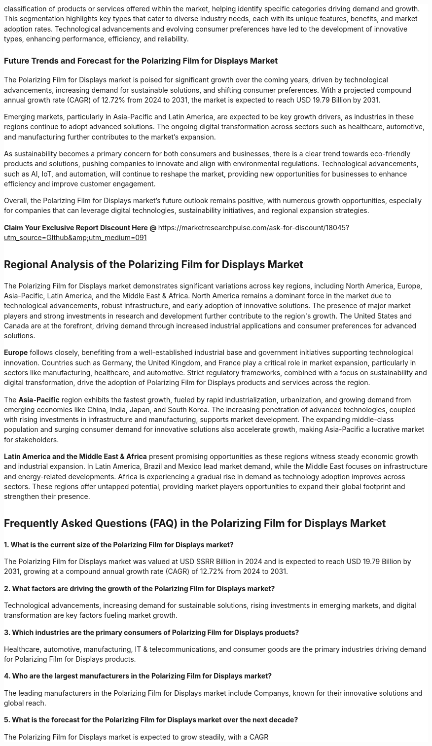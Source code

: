 classification of products or services offered within the market, helping identify specific categories driving demand and growth. This segmentation highlights key types that cater to diverse industry needs, each with its unique features, benefits, and market adoption rates. Technological advancements and evolving consumer preferences have led to the development of innovative types, enhancing performance, efficiency, and reliability.</p><h3>Future Trends and Forecast for the Polarizing Film for Displays Market</h3><p>The Polarizing Film for Displays market is poised for significant growth over the coming years, driven by technological advancements, increasing demand for sustainable solutions, and shifting consumer preferences. With a projected compound annual growth rate (CAGR) of 12.72% from 2024 to 2031, the market is expected to reach USD 19.79 Billion by 2031.</p><p>Emerging markets, particularly in Asia-Pacific and Latin America, are expected to be key growth drivers, as industries in these regions continue to adopt advanced solutions. The ongoing digital transformation across sectors such as healthcare, automotive, and manufacturing further contributes to the market&rsquo;s expansion.</p><p>As sustainability becomes a primary concern for both consumers and businesses, there is a clear trend towards eco-friendly products and solutions, pushing companies to innovate and align with environmental regulations. Technological advancements, such as AI, IoT, and automation, will continue to reshape the market, providing new opportunities for businesses to enhance efficiency and improve customer engagement.</p><p>Overall, the Polarizing Film for Displays market&rsquo;s future outlook remains positive, with numerous growth opportunities, especially for companies that can leverage digital technologies, sustainability initiatives, and regional expansion strategies.</p><p><strong>Claim Your Exclusive Report Discount Here @ </strong><a href="https://marketresearchpulse.com/ask-for-discount/18045?utm_source=GIthub&amp;utm_medium=091">https://marketresearchpulse.com/ask-for-discount/18045?utm_source=GIthub&amp;utm_medium=091</a></p><h2><strong>Regional Analysis of the Polarizing Film for Displays Market</strong></h2><p>The Polarizing Film for Displays market demonstrates significant variations across key regions, including North America, Europe, Asia-Pacific, Latin America, and the Middle East &amp; Africa. North America remains a dominant force in the market due to technological advancements, robust infrastructure, and early adoption of innovative solutions. The presence of major market players and strong investments in research and development further contribute to the region's growth. The United States and Canada are at the forefront, driving demand through increased industrial applications and consumer preferences for advanced solutions.</p><p><strong>Europe</strong> follows closely, benefiting from a well-established industrial base and government initiatives supporting technological innovation. Countries such as Germany, the United Kingdom, and France play a critical role in market expansion, particularly in sectors like manufacturing, healthcare, and automotive. Strict regulatory frameworks, combined with a focus on sustainability and digital transformation, drive the adoption of Polarizing Film for Displays products and services across the region.</p><p>The <strong>Asia-Pacific</strong> region exhibits the fastest growth, fueled by rapid industrialization, urbanization, and growing demand from emerging economies like China, India, Japan, and South Korea. The increasing penetration of advanced technologies, coupled with rising investments in infrastructure and manufacturing, supports market development. The expanding middle-class population and surging consumer demand for innovative solutions also accelerate growth, making Asia-Pacific a lucrative market for stakeholders.</p><p><strong>Latin America and the Middle East &amp; Africa</strong> present promising opportunities as these regions witness steady economic growth and industrial expansion. In Latin America, Brazil and Mexico lead market demand, while the Middle East focuses on infrastructure and energy-related developments. Africa is experiencing a gradual rise in demand as technology adoption improves across sectors. These regions offer untapped potential, providing market players opportunities to expand their global footprint and strengthen their presence.</p><h2><strong>Frequently Asked Questions (FAQ) in the Polarizing Film for Displays Market</strong></h2><p><strong>1. What is the current size of the Polarizing Film for Displays market?</strong></p><p>The Polarizing Film for Displays market was valued at USD SSRR Billion in 2024 and is expected to reach USD 19.79 Billion by 2031, growing at a compound annual growth rate (CAGR) of 12.72% from 2024 to 2031.</p><p><strong>2. What factors are driving the growth of the Polarizing Film for Displays market?</strong></p><p>Technological advancements, increasing demand for sustainable solutions, rising investments in emerging markets, and digital transformation are key factors fueling market growth.</p><p><strong>3. Which industries are the primary consumers of Polarizing Film for Displays products?</strong></p><p>Healthcare, automotive, manufacturing, IT &amp; telecommunications, and consumer goods are the primary industries driving demand for Polarizing Film for Displays products.</p><p><strong>4. Who are the largest manufacturers in the Polarizing Film for Displays market?</strong></p><p>The leading manufacturers in the Polarizing Film for Displays market include Companys, known for their innovative solutions and global reach.</p><p><strong>5. What is the forecast for the Polarizing Film for Displays market over the next decade?</strong></p><p>The Polarizing Film for Displays market is expected to grow steadily, with a CAGR